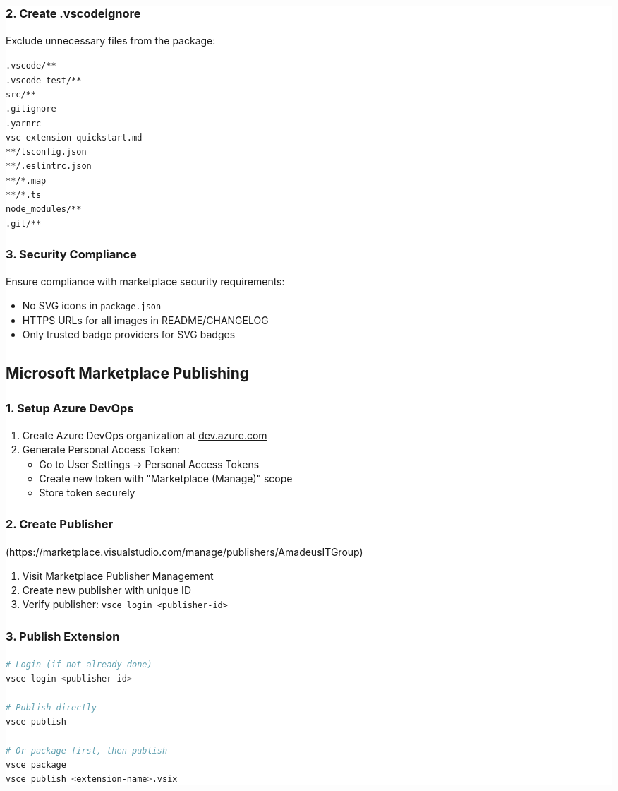 ### 2. Create .vscodeignore

Exclude unnecessary files from the package:

```
.vscode/**
.vscode-test/**
src/**
.gitignore
.yarnrc
vsc-extension-quickstart.md
**/tsconfig.json
**/.eslintrc.json
**/*.map
**/*.ts
node_modules/**
.git/**
```

### 3. Security Compliance

Ensure compliance with marketplace security requirements:
- No SVG icons in `package.json`
- HTTPS URLs for all images in README/CHANGELOG
- Only trusted badge providers for SVG badges

## Microsoft Marketplace Publishing

### 1. Setup Azure DevOps

1. Create Azure DevOps organization at [dev.azure.com](https://dev.azure.com)
2. Generate Personal Access Token:
   - Go to User Settings → Personal Access Tokens
   - Create new token with "Marketplace (Manage)" scope
   - Store token securely

### 2. Create Publisher
(https://marketplace.visualstudio.com/manage/publishers/AmadeusITGroup)

1. Visit [Marketplace Publisher Management](https://marketplace.visualstudio.com/manage)
2. Create new publisher with unique ID
3. Verify publisher: `vsce login <publisher-id>`

### 3. Publish Extension

```bash
# Login (if not already done)
vsce login <publisher-id>

# Publish directly
vsce publish

# Or package first, then publish
vsce package
vsce publish <extension-name>.vsix
```
